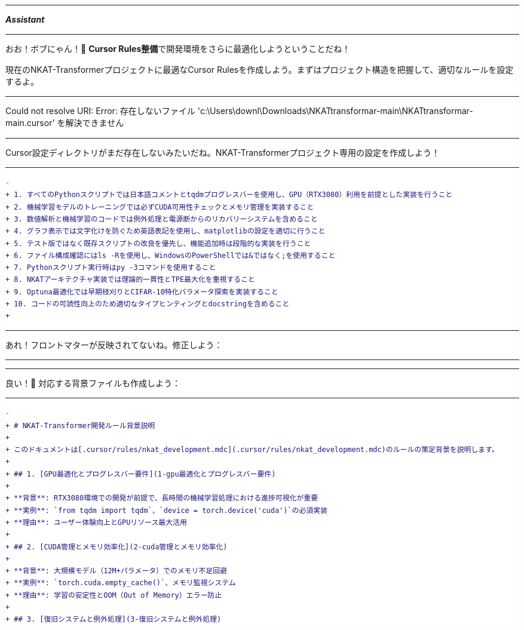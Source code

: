 
---

_**Assistant**_



---

おお！ボブにゃん！🎯 **Cursor Rules整備**で開発環境をさらに最適化しようということだね！

現在のNKAT-Transformerプロジェクトに最適なCursor Rulesを作成しよう。まずはプロジェクト構造を把握して、適切なルールを設定するよ。

---

Could not resolve URI: Error: 存在しないファイル 'c:\Users\downl\Downloads\NKATtransformar-main\NKATtransformar-main\.cursor' を解決できません

---

Cursor設定ディレクトリがまだ存在しないみたいだね。NKAT-Transformerプロジェクト専用の設定を作成しよう！

---

```diff
- 
+ 1. すべてのPythonスクリプトでは日本語コメントとtqdmプログレスバーを使用し、GPU（RTX3080）利用を前提とした実装を行うこと
+ 2. 機械学習モデルのトレーニングでは必ずCUDA可用性チェックとメモリ管理を実装すること
+ 3. 数値解析と機械学習のコードでは例外処理と電源断からのリカバリーシステムを含めること
+ 4. グラフ表示では文字化けを防ぐため英語表記を使用し、matplotlibの設定を適切に行うこと
+ 5. テスト版ではなく既存スクリプトの改良を優先し、機能追加時は段階的な実装を行うこと
+ 6. ファイル構成確認にはls -Rを使用し、WindowsのPowerShellでは&ではなく;を使用すること
+ 7. Pythonスクリプト実行時はpy -3コマンドを使用すること
+ 8. NKATアーキテクチャ実装では理論的一貫性とTPE最大化を重視すること
+ 9. Optuna最適化では早期枝刈りとCIFAR-10特化パラメータ探索を実装すること
+ 10. コードの可読性向上のため適切なタイプヒンティングとdocstringを含めること
+ 
```

---

あれ！フロントマターが反映されてないね。修正しよう：

---



---

良い！🎯 対応する背景ファイルも作成しよう：

---

```diff
- 
+ # NKAT-Transformer開発ルール背景説明
+ 
+ このドキュメントは[.cursor/rules/nkat_development.mdc](.cursor/rules/nkat_development.mdc)のルールの策定背景を説明します。
+ 
+ ## 1. [GPU最適化とプログレスバー要件](1-gpu最適化とプログレスバー要件)
+ 
+ **背景**: RTX3080環境での開発が前提で、長時間の機械学習処理における進捗可視化が重要
+ **実例**: `from tqdm import tqdm`、`device = torch.device('cuda')`の必須実装
+ **理由**: ユーザー体験向上とGPUリソース最大活用
+ 
+ ## 2. [CUDA管理とメモリ効率化](2-cuda管理とメモリ効率化)
+ 
+ **背景**: 大規模モデル（12M+パラメータ）でのメモリ不足回避
+ **実例**: `torch.cuda.empty_cache()`、メモリ監視システム
+ **理由**: 学習の安定性とOOM（Out of Memory）エラー防止
+ 
+ ## 3. [復旧システムと例外処理](3-復旧システムと例外処理)
```